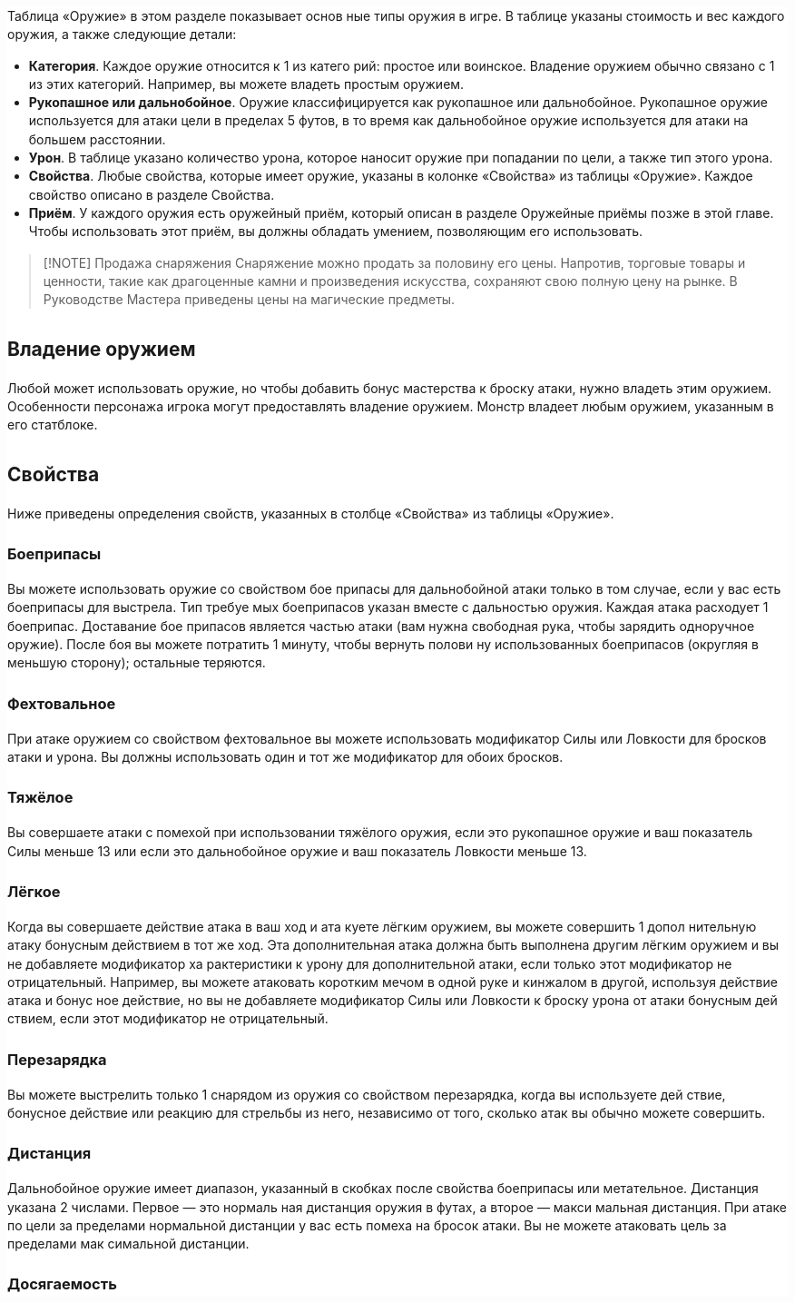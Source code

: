 Таблица «Оружие» в этом разделе показывает основ ные типы оружия в игре. В таблице указаны стоимость и вес каждого оружия, а также следующие детали: 
* **Категория**. Каждое оружие относится к 1 из катего рий: простое или воинское. Владение оружием обычно связано с 1 из этих категорий. Например, вы можете владеть простым оружием. 
* **Рукопашное или дальнобойное**. Оружие классифицируется как рукопашное или дальнобойное. Рукопашное оружие используется для атаки цели в пределах 5 футов, в то время как дальнобойное оружие используется для атаки на большем расстоянии. 
* **Урон**. В таблице указано количество урона, которое наносит оружие при попадании по цели, а также тип этого урона. 
* **Свойства**. Любые свойства, которые имеет оружие, указаны в колонке «Свойства» из таблицы «Оружие». Каждое свойство описано в разделе Свойства. 
* **Приём**. У каждого оружия есть оружейный приём, который описан в разделе Оружейные приёмы позже в этой главе. Чтобы использовать этот приём, вы должны обладать умением, позволяющим его использовать.

> [!NOTE] Продажа снаряжения
> Снаряжение можно продать за половину его цены. Напротив, торговые товары и ценности, такие как драгоценные камни и произведения искусства, сохраняют свою полную цену на рынке. В Руководстве Мастера приведены цены на магические предметы.

## Владение оружием
Любой может использовать оружие, но чтобы добавить бонус мастерства к броску атаки, нужно владеть этим оружием. Особенности персонажа игрока могут предоставлять владение оружием. Монстр владеет любым оружием, указанным в его статблоке.

## Свойства
Ниже приведены определения свойств, указанных в столбце «Свойства» из таблицы «Оружие».

### Боеприпасы
Вы можете использовать оружие со свойством бое припасы для дальнобойной атаки только в том случае, если у вас есть боеприпасы для выстрела. Тип требуе мых боеприпасов указан вместе с дальностью оружия. Каждая атака расходует 1 боеприпас. Доставание бое припасов является частью атаки (вам нужна свободная рука, чтобы зарядить одноручное оружие). После боя вы можете потратить 1 минуту, чтобы вернуть полови ну использованных боеприпасов (округляя в меньшую сторону); остальные теряются. 
### Фехтовальное
При атаке оружием со свойством фехтовальное вы можете использовать модификатор Силы или Ловкости для бросков атаки и урона. Вы должны использовать один и тот же модификатор для обоих бросков.
### Тяжёлое
Вы совершаете атаки с помехой при использовании тяжёлого оружия, если это рукопашное оружие и ваш показатель Силы меньше 13 или если это дальнобойное оружие и ваш показатель Ловкости меньше 13.
### Лёгкое
Когда вы совершаете действие атака в ваш ход и ата куете лёгким оружием, вы можете совершить 1 допол нительную атаку бонусным действием в тот же ход. Эта дополнительная атака должна быть выполнена другим лёгким оружием и вы не добавляете модификатор ха рактеристики к урону для дополнительной атаки, если только этот модификатор не отрицательный. Например, вы можете атаковать коротким мечом в одной руке и кинжалом в другой, используя действие атака и бонус ное действие, но вы не добавляете модификатор Силы или Ловкости к броску урона от атаки бонусным дей ствием, если этот модификатор не отрицательный.
### Перезарядка
Вы можете выстрелить только 1 снарядом из оружия со свойством перезарядка, когда вы используете дей ствие, бонусное действие или реакцию для стрельбы из него, независимо от того, сколько атак вы обычно можете совершить.
### Дистанция
Дальнобойное оружие имеет диапазон, указанный в скобках после свойства боеприпасы или метательное. Дистанция указана 2 числами. Первое — это нормаль ная дистанция оружия в футах, а второе — макси мальная дистанция. При атаке по цели за пределами нормальной дистанции у вас есть помеха на бросок атаки. Вы не можете атаковать цель за пределами мак симальной дистанции.
### Досягаемость